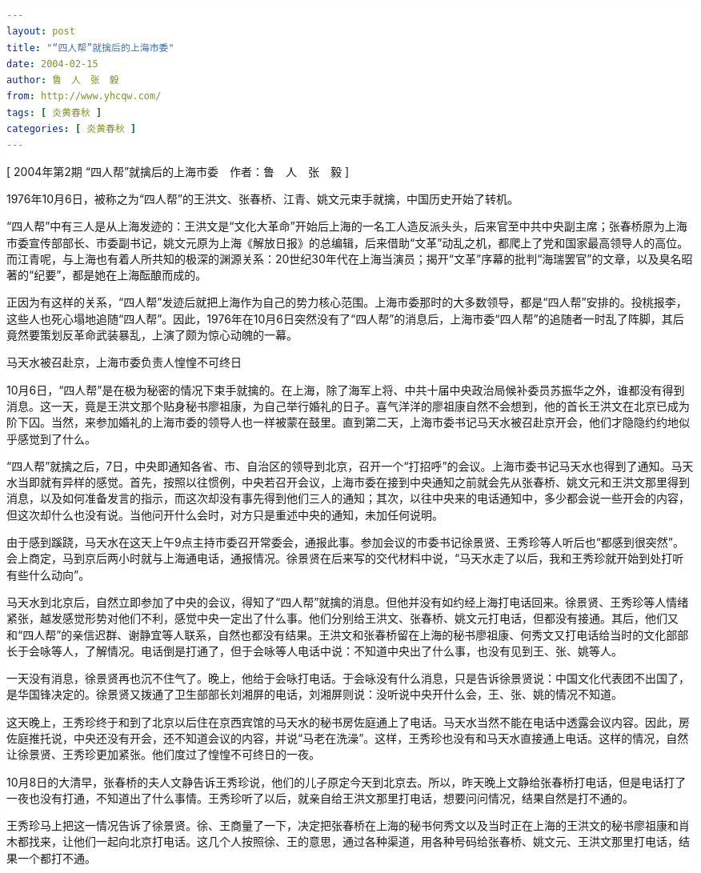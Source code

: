 ```yaml
---
layout: post
title: "“四人帮”就擒后的上海市委"
date: 2004-02-15
author: 鲁　人　张　毅
from: http://www.yhcqw.com/
tags: [ 炎黄春秋 ]
categories: [ 炎黄春秋 ]
---
```



[ 2004年第2期 “四人帮”就擒后的上海市委　作者：鲁　人　张　毅 ]

1976年10月6日，被称之为“四人帮”的王洪文、张春桥、江青、姚文元束手就擒，中国历史开始了转机。


“四人帮”中有三人是从上海发迹的：王洪文是“文化大革命”开始后上海的一名工人造反派头头，后来官至中共中央副主席；张春桥原为上海市委宣传部部长、市委副书记，姚文元原为上海《解放日报》的总编辑，后来借助“文革”动乱之机，都爬上了党和国家最高领导人的高位。而江青呢，与上海也有着人所共知的极深的渊源关系：20世纪30年代在上海当演员；揭开“文革”序幕的批判“海瑞罢官”的文章，以及臭名昭著的“纪要”，都是她在上海酝酿而成的。


正因为有这样的关系，“四人帮”发迹后就把上海作为自己的势力核心范围。上海市委那时的大多数领导，都是“四人帮”安排的。投桃报李，这些人也死心塌地追随“四人帮”。因此，1976年在10月6日突然没有了“四人帮”的消息后，上海市委“四人帮”的追随者一时乱了阵脚，其后竟然要策划反革命武装暴乱，上演了颇为惊心动魄的一幕。

马天水被召赴京，上海市委负责人惶惶不可终日


10月6日，“四人帮”是在极为秘密的情况下束手就擒的。在上海，除了海军上将、中共十届中央政治局候补委员苏振华之外，谁都没有得到消息。这一天，竟是王洪文那个贴身秘书廖祖康，为自己举行婚礼的日子。喜气洋洋的廖祖康自然不会想到，他的首长王洪文在北京已成为阶下囚。当然，来参加婚礼的上海市委的领导人也一样被蒙在鼓里。直到第二天，上海市委书记马天水被召赴京开会，他们才隐隐约约地似乎感觉到了什么。


“四人帮”就擒之后，7日，中央即通知各省、市、自治区的领导到北京，召开一个“打招呼”的会议。上海市委书记马天水也得到了通知。马天水当即就有异样的感觉。首先，按照以往惯例，中央若召开会议，上海市委在接到中央通知之前就会先从张春桥、姚文元和王洪文那里得到消息，以及如何准备发言的指示，而这次却没有事先得到他们三人的通知；其次，以往中央来的电话通知中，多少都会说一些开会的内容，但这次却什么也没有说。当他问开什么会时，对方只是重述中央的通知，未加任何说明。


由于感到蹊跷，马天水在这天上午9点主持市委召开常委会，通报此事。参加会议的市委书记徐景贤、王秀珍等人听后也“都感到很突然”。会上商定，马到京后两小时就与上海通电话，通报情况。徐景贤在后来写的交代材料中说，“马天水走了以后，我和王秀珍就开始到处打听有些什么动向”。


马天水到北京后，自然立即参加了中央的会议，得知了“四人帮”就擒的消息。但他并没有如约经上海打电话回来。徐景贤、王秀珍等人情绪紧张，越发感觉形势对他们不利，感觉中央一定出了什么事。他们分别给王洪文、张春桥、姚文元打电话，但都没有接通。其后，他们又和“四人帮”的亲信迟群、谢静宜等人联系，自然也都没有结果。王洪文和张春桥留在上海的秘书廖祖康、何秀文又打电话给当时的文化部部长于会咏等人，了解情况。电话倒是打通了，但于会咏等人电话中说：不知道中央出了什么事，也没有见到王、张、姚等人。


一天没有消息，徐景贤再也沉不住气了。晚上，他给于会咏打电话。于会咏没有什么消息，只是告诉徐景贤说：中国文化代表团不出国了，是华国锋决定的。徐景贤又拨通了卫生部部长刘湘屏的电话，刘湘屏则说：没听说中央开什么会，王、张、姚的情况不知道。


这天晚上，王秀珍终于和到了北京以后住在京西宾馆的马天水的秘书房佐庭通上了电话。马天水当然不能在电话中透露会议内容。因此，房佐庭推托说，中央还没有开会，还不知道会议的内容，并说“马老在洗澡”。这样，王秀珍也没有和马天水直接通上电话。这样的情况，自然让徐景贤、王秀珍更加紧张。他们度过了惶惶不可终日的一夜。


10月8日的大清早，张春桥的夫人文静告诉王秀珍说，他们的儿子原定今天到北京去。所以，昨天晚上文静给张春桥打电话，但是电话打了一夜也没有打通，不知道出了什么事情。王秀珍听了以后，就亲自给王洪文那里打电话，想要问问情况，结果自然是打不通的。


王秀珍马上把这一情况告诉了徐景贤。徐、王商量了一下，决定把张春桥在上海的秘书何秀文以及当时正在上海的王洪文的秘书廖祖康和肖木都找来，让他们一起向北京打电话。这几个人按照徐、王的意思，通过各种渠道，用各种号码给张春桥、姚文元、王洪文那里打电话，结果一个都打不通。
